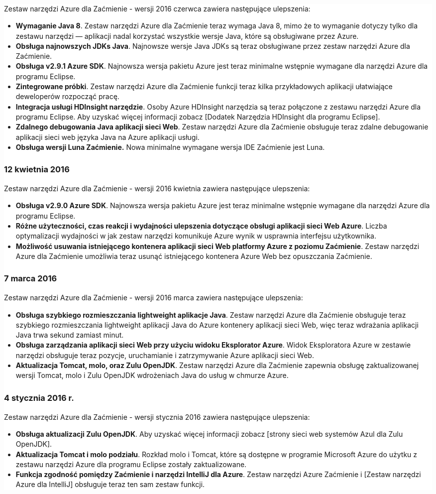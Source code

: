 Zestaw narzędzi Azure dla Zaćmienie - wersji 2016 czerwca zawiera następujące ulepszenia:

* **Wymaganie Java 8**. Zestaw narzędzi Azure dla Zaćmienie teraz wymaga Java 8, mimo że to wymaganie dotyczy tylko dla zestawu narzędzi — aplikacji nadal korzystać wszystkie wersje Java, które są obsługiwane przez Azure.
* **Obsługa najnowszych JDKs Java**. Najnowsze wersje Java JDKs są teraz obsługiwane przez zestaw narzędzi Azure dla Zaćmienie.
* **Obsługa v2.9.1 Azure SDK**. Najnowsza wersja pakietu Azure jest teraz minimalne wstępnie wymagane dla narzędzi Azure dla programu Eclipse.
* **Zintegrowane próbki**. Zestaw narzędzi Azure dla Zaćmienie funkcji teraz kilka przykładowych aplikacji ułatwiające deweloperów rozpocząć pracę.
* **Integracja usługi HDInsight narzędzie**. Osoby Azure HDInsight narzędzia są teraz połączone z zestawu narzędzi Azure dla programu Eclipse. Aby uzyskać więcej informacji zobacz [Dodatek Narzędzia HDInsight dla programu Eclipse].
* **Zdalnego debugowania Java aplikacji sieci Web**. Zestaw narzędzi Azure dla Zaćmienie obsługuje teraz zdalne debugowanie aplikacji sieci web języka Java na Azure aplikacji usługi.
* **Obsługa wersji Luna Zaćmienie.** Nowa minimalne wymagane wersja IDE Zaćmienie jest Luna.

### <a name="april-12-2016"></a>12 kwietnia 2016

Zestaw narzędzi Azure dla Zaćmienie - wersji 2016 kwietnia zawiera następujące ulepszenia:

* **Obsługa v2.9.0 Azure SDK**. Najnowsza wersja pakietu Azure jest teraz minimalne wstępnie wymagane dla narzędzi Azure dla programu Eclipse.
* **Różne użyteczności, czas reakcji i wydajności ulepszenia dotyczące obsługi aplikacji sieci Web Azure**. Liczba optymalizacji wydajności w jak zestaw narzędzi komunikuje Azure wynik w usprawnia interfejsu użytkownika.
* **Możliwość usuwania istniejącego kontenera aplikacji sieci Web platformy Azure z poziomu Zaćmienie**. Zestaw narzędzi Azure dla Zaćmienie umożliwia teraz usunąć istniejącego kontenera Azure Web bez opuszczania Zaćmienie.

### <a name="march-7-2016"></a>7 marca 2016

Zestaw narzędzi Azure dla Zaćmienie - wersji 2016 marca zawiera następujące ulepszenia:

* **Obsługa szybkiego rozmieszczania lightweight aplikacje Java**. Zestaw narzędzi Azure dla Zaćmienie obsługuje teraz szybkiego rozmieszczania lightweight aplikacji Java do Azure kontenery aplikacji sieci Web, więc teraz wdrażania aplikacji Java trwa sekund zamiast minut.
* **Obsługa zarządzania aplikacji sieci Web przy użyciu widoku Eksplorator Azure**. Widok Eksploratora Azure w zestawie narzędzi obsługuje teraz pozycje, uruchamianie i zatrzymywanie Azure aplikacji sieci Web.
* **Aktualizacja Tomcat, molo, oraz Zulu OpenJDK**. Zestaw narzędzi Azure dla Zaćmienie zapewnia obsługę zaktualizowanej wersji Tomcat, molo i Zulu OpenJDK wdrożeniach Java do usług w chmurze Azure.

### <a name="january-4-2016"></a>4 stycznia 2016 r.

Zestaw narzędzi Azure dla Zaćmienie - wersji stycznia 2016 zawiera następujące ulepszenia:

* **Obsługa aktualizacji Zulu OpenJDK**. Aby uzyskać więcej informacji zobacz [strony sieci web systemów Azul dla Zulu OpenJDK].
* **Aktualizacja Tomcat i molo podziału**. Rozkład molo i Tomcat, które są dostępne w programie Microsoft Azure do użytku z zestawu narzędzi Azure dla programu Eclipse zostały zaktualizowane.
* **Funkcja zgodność pomiędzy Zaćmienie i narzędzi IntelliJ dla Azure**. Zestaw narzędzi Azure Zaćmienie i [Zestaw narzędzi Azure dla IntelliJ] obsługuje teraz ten sam zestaw funkcji.


[Azure zestaw narzędzi dla programu Eclipse]: ./azure-toolkit-for-eclipse.md
[Azure zestaw narzędzi dla IntelliJ]: ./azure-toolkit-for-intellij.md
[Tworzenie aplikacji sieci Web dla Witaj świecie dla Azure w Zaćmienie]: ./app-service-web/app-service-web-eclipse-create-hello-world-web-app.md
[Tworzenie aplikacji sieci Web dla Witaj świecie dla Azure w IntelliJ]: ./app-service-web/app-service-web-intellij-create-hello-world-web-app.md
[Instalowanie narzędzi Azure dla programu Eclipse]: ./azure-toolkit-for-eclipse-installation.md
[Instalowanie narzędzi Azure dla IntelliJ]: ./azure-toolkit-for-intellij-installation.md
[What's New in the Azure Toolkit for Eclipse]: ./azure-toolkit-for-eclipse-whats-new.md
[Co nowego w Azure zestaw narzędzi dla IntelliJ]: ./azure-toolkit-for-intellij-whats-new.md
[Centrum deweloperów języka Java Azure]: http://go.microsoft.com/fwlink/?LinkID=699547
[Systemy Azul strony sieci web dla Zulu OpenJDK]: http://go.microsoft.com/fwlink/?LinkId=402457
[Usługa Azure punkty końcowe]: http://go.microsoft.com/fwlink/?LinkID=699526
[Listy kont Azure miejsca do magazynowania]: http://go.microsoft.com/fwlink/?LinkID=699528
[Właściwości składników]: http://go.microsoft.com/fwlink/?LinkID=699525#components_properties
[Tworzenie aplikacji Witaj świecie dla Azure w Zaćmienie]: http://go.microsoft.com/fwlink/?LinkID=699533
[Debugowanie aplikacji Azure w Zaćmienie]: http://go.microsoft.com/fwlink/?LinkID=699535
[Wdrażanie dużych wdrożeń]: http://go.microsoft.com/fwlink/?LinkID=699536
[Właściwości punktów końcowych]: http://go.microsoft.com/fwlink/?LinkID=699525#endpoints_properties
[Właściwości zmiennych środowiska]: http://go.microsoft.com/fwlink/?LinkID=699525#environment_variables_properties
[Usługa HDInsight narzędzia dodatek dla programu Eclipse]: ./hdinsight/hdinsight-apache-spark-eclipse-tool-plugin.md
[Sposób uwierzytelniania użytkowników w sieci Web z usługą Kontrola dostępu Azure za pomocą Zaćmienie]: http://go.microsoft.com/fwlink/?LinkID=264703
[Jak używać odciążanie protokołu SSL]: http://go.microsoft.com/fwlink/?LinkID=699545
[Instalowanie narzędzi Azure dla programu Eclipse]: http://go.microsoft.com/fwlink/?LinkId=699546
[Właściwości magazynu lokalnego]: http://go.microsoft.com/fwlink/?LinkID=699525#local_storage_properties
[Interfejs API klienta Microsoft Azure]: http://go.microsoft.com/fwlink/?LinkId=280397
[Właściwości konfiguracji serwera]: http://go.microsoft.com/fwlink/?LinkID=699525#server_configuration_properties
[Koligacja sesji]: http://go.microsoft.com/fwlink/?LinkID=699548
[Odciążanie protokołu SSL]: http://go.microsoft.com/fwlink/?LinkID=699549
[Aby utworzyć nowe konto miejsca do magazynowania]: http://go.microsoft.com/fwlink/?LinkID=699528#create_new
[Maszyn wirtualnych i rozmiarów usługi Cloud Azure]: http://go.microsoft.com/fwlink/?LinkId=466520
[ic710876]: ./media/azure-toolkit-for-eclipse-whats-new/ic710876.png
[ic710877]: ./media/azure-toolkit-for-eclipse-whats-new/ic710877.png
[ic710879]: ./media/azure-toolkit-for-eclipse-whats-new/ic710879.png
[ic710880]: ./media/azure-toolkit-for-eclipse-whats-new/ic710880.png
[ic710881]: ./media/azure-toolkit-for-eclipse-whats-new/ic710881.png
[ic710876]: ./media/azure-toolkit-for-eclipse-whats-new/ic710876.png
[ic710882]: ./media/azure-toolkit-for-eclipse-whats-new/ic710882.png
[ic710883]: ./media/azure-toolkit-for-eclipse-whats-new/ic710883.png